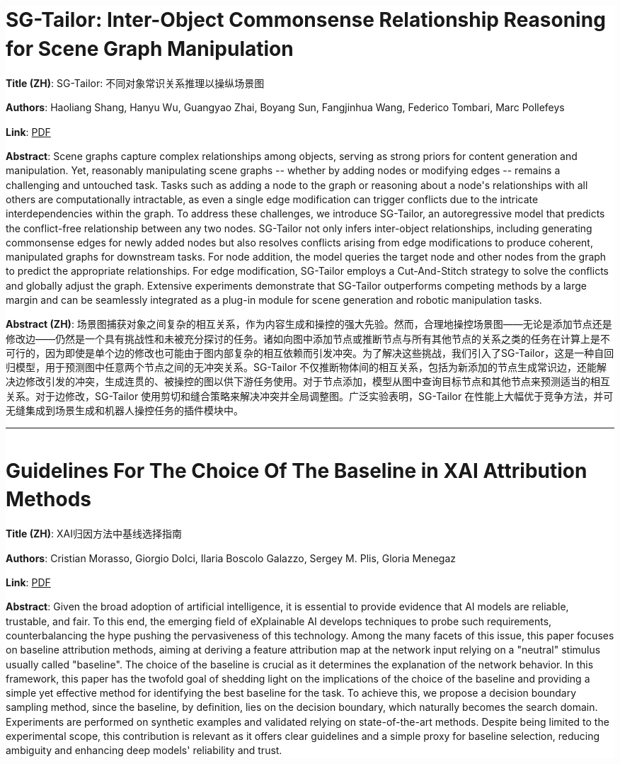 # SG-Tailor: Inter-Object Commonsense Relationship Reasoning for Scene Graph Manipulation 

**Title (ZH)**: SG-Tailor: 不同对象常识关系推理以操纵场景图 

**Authors**: Haoliang Shang, Hanyu Wu, Guangyao Zhai, Boyang Sun, Fangjinhua Wang, Federico Tombari, Marc Pollefeys  

**Link**: [PDF](https://arxiv.org/pdf/2503.18988)  

**Abstract**: Scene graphs capture complex relationships among objects, serving as strong priors for content generation and manipulation. Yet, reasonably manipulating scene graphs -- whether by adding nodes or modifying edges -- remains a challenging and untouched task. Tasks such as adding a node to the graph or reasoning about a node's relationships with all others are computationally intractable, as even a single edge modification can trigger conflicts due to the intricate interdependencies within the graph. To address these challenges, we introduce SG-Tailor, an autoregressive model that predicts the conflict-free relationship between any two nodes. SG-Tailor not only infers inter-object relationships, including generating commonsense edges for newly added nodes but also resolves conflicts arising from edge modifications to produce coherent, manipulated graphs for downstream tasks. For node addition, the model queries the target node and other nodes from the graph to predict the appropriate relationships. For edge modification, SG-Tailor employs a Cut-And-Stitch strategy to solve the conflicts and globally adjust the graph. Extensive experiments demonstrate that SG-Tailor outperforms competing methods by a large margin and can be seamlessly integrated as a plug-in module for scene generation and robotic manipulation tasks. 

**Abstract (ZH)**: 场景图捕获对象之间复杂的相互关系，作为内容生成和操控的强大先验。然而，合理地操控场景图——无论是添加节点还是修改边——仍然是一个具有挑战性和未被充分探讨的任务。诸如向图中添加节点或推断节点与所有其他节点的关系之类的任务在计算上是不可行的，因为即使是单个边的修改也可能由于图内部复杂的相互依赖而引发冲突。为了解决这些挑战，我们引入了SG-Tailor，这是一种自回归模型，用于预测图中任意两个节点之间的无冲突关系。SG-Tailor 不仅推断物体间的相互关系，包括为新添加的节点生成常识边，还能解决边修改引发的冲突，生成连贯的、被操控的图以供下游任务使用。对于节点添加，模型从图中查询目标节点和其他节点来预测适当的相互关系。对于边修改，SG-Tailor 使用剪切和缝合策略来解决冲突并全局调整图。广泛实验表明，SG-Tailor 在性能上大幅优于竞争方法，并可无缝集成到场景生成和机器人操控任务的插件模块中。 

---
# Guidelines For The Choice Of The Baseline in XAI Attribution Methods 

**Title (ZH)**: XAI归因方法中基线选择指南 

**Authors**: Cristian Morasso, Giorgio Dolci, Ilaria Boscolo Galazzo, Sergey M. Plis, Gloria Menegaz  

**Link**: [PDF](https://arxiv.org/pdf/2503.19813)  

**Abstract**: Given the broad adoption of artificial intelligence, it is essential to provide evidence that AI models are reliable, trustable, and fair. To this end, the emerging field of eXplainable AI develops techniques to probe such requirements, counterbalancing the hype pushing the pervasiveness of this technology. Among the many facets of this issue, this paper focuses on baseline attribution methods, aiming at deriving a feature attribution map at the network input relying on a "neutral" stimulus usually called "baseline". The choice of the baseline is crucial as it determines the explanation of the network behavior. In this framework, this paper has the twofold goal of shedding light on the implications of the choice of the baseline and providing a simple yet effective method for identifying the best baseline for the task. To achieve this, we propose a decision boundary sampling method, since the baseline, by definition, lies on the decision boundary, which naturally becomes the search domain. Experiments are performed on synthetic examples and validated relying on state-of-the-art methods. Despite being limited to the experimental scope, this contribution is relevant as it offers clear guidelines and a simple proxy for baseline selection, reducing ambiguity and enhancing deep models' reliability and trust. 
